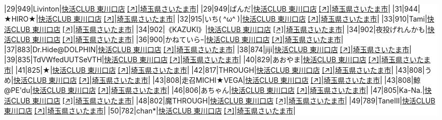 |29|949|<span class="rank-name-dl">Livinton</span>|<a href="/darts/rank/shops/aba10af047cd51bef454cb89828a1cfe.html">快活CLUB 東川口店</a> <a href="https://search.dartslive.com/jp/shop/aba10af047cd51bef454cb89828a1cfe">[↗]</a>|<a href="/darts/rank/埼玉県/さいたま市">埼玉県さいたま市</a>|
|29|949|<span class="rank-name-dl">ぱんだ</span>|<a href="/darts/rank/shops/aba10af047cd51bef454cb89828a1cfe.html">快活CLUB 東川口店</a> <a href="https://search.dartslive.com/jp/shop/aba10af047cd51bef454cb89828a1cfe">[↗]</a>|<a href="/darts/rank/埼玉県/さいたま市">埼玉県さいたま市</a>|
|31|944|<span class="rank-name-dl">★HIRO★</span>|<a href="/darts/rank/shops/aba10af047cd51bef454cb89828a1cfe.html">快活CLUB 東川口店</a> <a href="https://search.dartslive.com/jp/shop/aba10af047cd51bef454cb89828a1cfe">[↗]</a>|<a href="/darts/rank/埼玉県/さいたま市">埼玉県さいたま市</a>|
|32|915|<span class="rank-name-dl">いち( ^ω^ )</span>|<a href="/darts/rank/shops/aba10af047cd51bef454cb89828a1cfe.html">快活CLUB 東川口店</a> <a href="https://search.dartslive.com/jp/shop/aba10af047cd51bef454cb89828a1cfe">[↗]</a>|<a href="/darts/rank/埼玉県/さいたま市">埼玉県さいたま市</a>|
|33|910|<span class="rank-name-dl">Tami</span>|<a href="/darts/rank/shops/aba10af047cd51bef454cb89828a1cfe.html">快活CLUB 東川口店</a> <a href="https://search.dartslive.com/jp/shop/aba10af047cd51bef454cb89828a1cfe">[↗]</a>|<a href="/darts/rank/埼玉県/さいたま市">埼玉県さいたま市</a>|
|34|902|<span class="rank-name-dl">《KAZUKI》</span>|<a href="/darts/rank/shops/aba10af047cd51bef454cb89828a1cfe.html">快活CLUB 東川口店</a> <a href="https://search.dartslive.com/jp/shop/aba10af047cd51bef454cb89828a1cfe">[↗]</a>|<a href="/darts/rank/埼玉県/さいたま市">埼玉県さいたま市</a>|
|34|902|<span class="rank-name-dl">夜投げれんかも</span>|<a href="/darts/rank/shops/aba10af047cd51bef454cb89828a1cfe.html">快活CLUB 東川口店</a> <a href="https://search.dartslive.com/jp/shop/aba10af047cd51bef454cb89828a1cfe">[↗]</a>|<a href="/darts/rank/埼玉県/さいたま市">埼玉県さいたま市</a>|
|36|900|<span class="rank-name-dl">かねていらｰ</span>|<a href="/darts/rank/shops/aba10af047cd51bef454cb89828a1cfe.html">快活CLUB 東川口店</a> <a href="https://search.dartslive.com/jp/shop/aba10af047cd51bef454cb89828a1cfe">[↗]</a>|<a href="/darts/rank/埼玉県/さいたま市">埼玉県さいたま市</a>|
|37|883|<span class="rank-name-dl">Dr.Hide@DOLPHIN</span>|<a href="/darts/rank/shops/aba10af047cd51bef454cb89828a1cfe.html">快活CLUB 東川口店</a> <a href="https://search.dartslive.com/jp/shop/aba10af047cd51bef454cb89828a1cfe">[↗]</a>|<a href="/darts/rank/埼玉県/さいたま市">埼玉県さいたま市</a>|
|38|874|<span class="rank-name-dl">jiji</span>|<a href="/darts/rank/shops/aba10af047cd51bef454cb89828a1cfe.html">快活CLUB 東川口店</a> <a href="https://search.dartslive.com/jp/shop/aba10af047cd51bef454cb89828a1cfe">[↗]</a>|<a href="/darts/rank/埼玉県/さいたま市">埼玉県さいたま市</a>|
|39|835|<span class="rank-name-dl">TdVWfedUUTSeVTH</span>|<a href="/darts/rank/shops/aba10af047cd51bef454cb89828a1cfe.html">快活CLUB 東川口店</a> <a href="https://search.dartslive.com/jp/shop/aba10af047cd51bef454cb89828a1cfe">[↗]</a>|<a href="/darts/rank/埼玉県/さいたま市">埼玉県さいたま市</a>|
|40|829|<span class="rank-name-dl">あおやま</span>|<a href="/darts/rank/shops/aba10af047cd51bef454cb89828a1cfe.html">快活CLUB 東川口店</a> <a href="https://search.dartslive.com/jp/shop/aba10af047cd51bef454cb89828a1cfe">[↗]</a>|<a href="/darts/rank/埼玉県/さいたま市">埼玉県さいたま市</a>|
|41|825|<span class="rank-name-dl">★</span>|<a href="/darts/rank/shops/aba10af047cd51bef454cb89828a1cfe.html">快活CLUB 東川口店</a> <a href="https://search.dartslive.com/jp/shop/aba10af047cd51bef454cb89828a1cfe">[↗]</a>|<a href="/darts/rank/埼玉県/さいたま市">埼玉県さいたま市</a>|
|42|817|<span class="rank-name-dl">THROUGH</span>|<a href="/darts/rank/shops/aba10af047cd51bef454cb89828a1cfe.html">快活CLUB 東川口店</a> <a href="https://search.dartslive.com/jp/shop/aba10af047cd51bef454cb89828a1cfe">[↗]</a>|<a href="/darts/rank/埼玉県/さいたま市">埼玉県さいたま市</a>|
|43|808|<span class="rank-name-dl">うめ</span>|<a href="/darts/rank/shops/aba10af047cd51bef454cb89828a1cfe.html">快活CLUB 東川口店</a> <a href="https://search.dartslive.com/jp/shop/aba10af047cd51bef454cb89828a1cfe">[↗]</a>|<a href="/darts/rank/埼玉県/さいたま市">埼玉県さいたま市</a>|
|43|808|<span class="rank-name-dl">走召MICHI★VEGA</span>|<a href="/darts/rank/shops/aba10af047cd51bef454cb89828a1cfe.html">快活CLUB 東川口店</a> <a href="https://search.dartslive.com/jp/shop/aba10af047cd51bef454cb89828a1cfe">[↗]</a>|<a href="/darts/rank/埼玉県/さいたま市">埼玉県さいたま市</a>|
|43|808|<span class="rank-name-dl">鯨@PE&#x27;du</span>|<a href="/darts/rank/shops/aba10af047cd51bef454cb89828a1cfe.html">快活CLUB 東川口店</a> <a href="https://search.dartslive.com/jp/shop/aba10af047cd51bef454cb89828a1cfe">[↗]</a>|<a href="/darts/rank/埼玉県/さいたま市">埼玉県さいたま市</a>|
|46|806|<span class="rank-name-dl">あちゃん</span>|<a href="/darts/rank/shops/aba10af047cd51bef454cb89828a1cfe.html">快活CLUB 東川口店</a> <a href="https://search.dartslive.com/jp/shop/aba10af047cd51bef454cb89828a1cfe">[↗]</a>|<a href="/darts/rank/埼玉県/さいたま市">埼玉県さいたま市</a>|
|47|805|<span class="rank-name-dl">Ka-Na.</span>|<a href="/darts/rank/shops/aba10af047cd51bef454cb89828a1cfe.html">快活CLUB 東川口店</a> <a href="https://search.dartslive.com/jp/shop/aba10af047cd51bef454cb89828a1cfe">[↗]</a>|<a href="/darts/rank/埼玉県/さいたま市">埼玉県さいたま市</a>|
|48|802|<span class="rank-name-dl">魔THROUGH</span>|<a href="/darts/rank/shops/aba10af047cd51bef454cb89828a1cfe.html">快活CLUB 東川口店</a> <a href="https://search.dartslive.com/jp/shop/aba10af047cd51bef454cb89828a1cfe">[↗]</a>|<a href="/darts/rank/埼玉県/さいたま市">埼玉県さいたま市</a>|
|49|789|<span class="rank-name-dl">TaneⅢ</span>|<a href="/darts/rank/shops/aba10af047cd51bef454cb89828a1cfe.html">快活CLUB 東川口店</a> <a href="https://search.dartslive.com/jp/shop/aba10af047cd51bef454cb89828a1cfe">[↗]</a>|<a href="/darts/rank/埼玉県/さいたま市">埼玉県さいたま市</a>|
|50|782|<span class="rank-name-dl">chan*</span>|<a href="/darts/rank/shops/aba10af047cd51bef454cb89828a1cfe.html">快活CLUB 東川口店</a> <a href="https://search.dartslive.com/jp/shop/aba10af047cd51bef454cb89828a1cfe">[↗]</a>|<a href="/darts/rank/埼玉県/さいたま市">埼玉県さいたま市</a>|